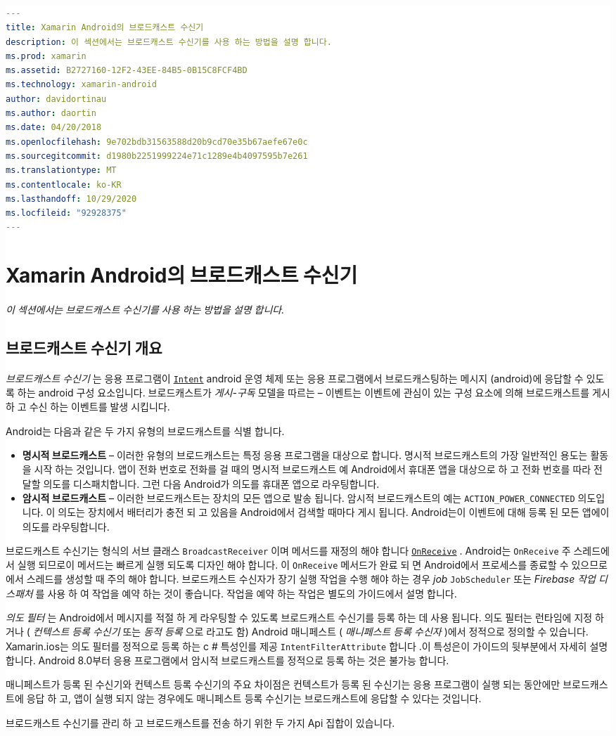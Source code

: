 ```yaml
---
title: Xamarin Android의 브로드캐스트 수신기
description: 이 섹션에서는 브로드캐스트 수신기를 사용 하는 방법을 설명 합니다.
ms.prod: xamarin
ms.assetid: B2727160-12F2-43EE-84B5-0B15C8FCF4BD
ms.technology: xamarin-android
author: davidortinau
ms.author: daortin
ms.date: 04/20/2018
ms.openlocfilehash: 9e702bdb31563588d20b9cd70e35b67aefe67e0c
ms.sourcegitcommit: d1980b2251999224e71c1289e4b4097595b7e261
ms.translationtype: MT
ms.contentlocale: ko-KR
ms.lasthandoff: 10/29/2020
ms.locfileid: "92928375"
---
```

# <a name="broadcast-receivers-in-xamarinandroid"></a>Xamarin Android의 브로드캐스트 수신기

_이 섹션에서는 브로드캐스트 수신기를 사용 하는 방법을 설명 합니다._

## <a name="broadcast-receiver-overview"></a>브로드캐스트 수신기 개요

_브로드캐스트 수신기_ 는 응용 프로그램이 [`Intent`](xref:Android.Content.Intent) android 운영 체제 또는 응용 프로그램에서 브로드캐스팅하는 메시지 (android)에 응답할 수 있도록 하는 android 구성 요소입니다. 브로드캐스트가 _게시-구독_ 모델을 따르는 &ndash; 이벤트는 이벤트에 관심이 있는 구성 요소에 의해 브로드캐스트를 게시 하 고 수신 하는 이벤트를 발생 시킵니다.

Android는 다음과 같은 두 가지 유형의 브로드캐스트를 식별 합니다.

- **명시적 브로드캐스트** &ndash; 이러한 유형의 브로드캐스트는 특정 응용 프로그램을 대상으로 합니다. 명시적 브로드캐스트의 가장 일반적인 용도는 활동을 시작 하는 것입니다. 앱이 전화 번호로 전화를 걸 때의 명시적 브로드캐스트 예 Android에서 휴대폰 앱을 대상으로 하 고 전화 번호를 따라 전달할 의도를 디스패치합니다. 그런 다음 Android가 의도를 휴대폰 앱으로 라우팅합니다.
- **암시적 브로드캐스트** &ndash; 이러한 브로드캐스트는 장치의 모든 앱으로 발송 됩니다. 암시적 브로드캐스트의 예는 `ACTION_POWER_CONNECTED` 의도입니다. 이 의도는 장치에서 배터리가 충전 되 고 있음을 Android에서 검색할 때마다 게시 됩니다. Android는이 이벤트에 대해 등록 된 모든 앱에이 의도를 라우팅합니다.

브로드캐스트 수신기는 형식의 서브 클래스 `BroadcastReceiver` 이며 메서드를 재정의 해야 합니다 [`OnReceive`](xref:Android.Content.BroadcastReceiver.OnReceive*) . Android는 `OnReceive` 주 스레드에서 실행 되므로이 메서드는 빠르게 실행 되도록 디자인 해야 합니다. 이 `OnReceive` 메서드가 완료 되 면 Android에서 프로세스를 종료할 수 있으므로에서 스레드를 생성할 때 주의 해야 합니다. 브로드캐스트 수신자가 장기 실행 작업을 수행 해야 하는 경우 _job_ `JobScheduler` 또는 _Firebase 작업 디스패처_ 를 사용 하 여 작업을 예약 하는 것이 좋습니다. 작업을 예약 하는 작업은 별도의 가이드에서 설명 합니다.

_의도 필터_ 는 Android에서 메시지를 적절 하 게 라우팅할 수 있도록 브로드캐스트 수신기를 등록 하는 데 사용 됩니다. 의도 필터는 런타임에 지정 하거나 ( _컨텍스트 등록 수신기_ 또는 _동적 등록_ 으로 라고도 함) Android 매니페스트 ( _매니페스트 등록 수신자_ )에서 정적으로 정의할 수 있습니다. Xamarin.ios는 의도 필터를 정적으로 등록 하는 c # 특성인를 제공 `IntentFilterAttribute` 합니다 .이 특성은이 가이드의 뒷부분에서 자세히 설명 합니다. Android 8.0부터 응용 프로그램에서 암시적 브로드캐스트를 정적으로 등록 하는 것은 불가능 합니다.

매니페스트가 등록 된 수신기와 컨텍스트 등록 수신기의 주요 차이점은 컨텍스트가 등록 된 수신기는 응용 프로그램이 실행 되는 동안에만 브로드캐스트에 응답 하 고, 앱이 실행 되지 않는 경우에도 매니페스트 등록 수신기는 브로드캐스트에 응답할 수 있다는 것입니다.  

브로드캐스트 수신기를 관리 하 고 브로드캐스트를 전송 하기 위한 두 가지 Api 집합이 있습니다.

